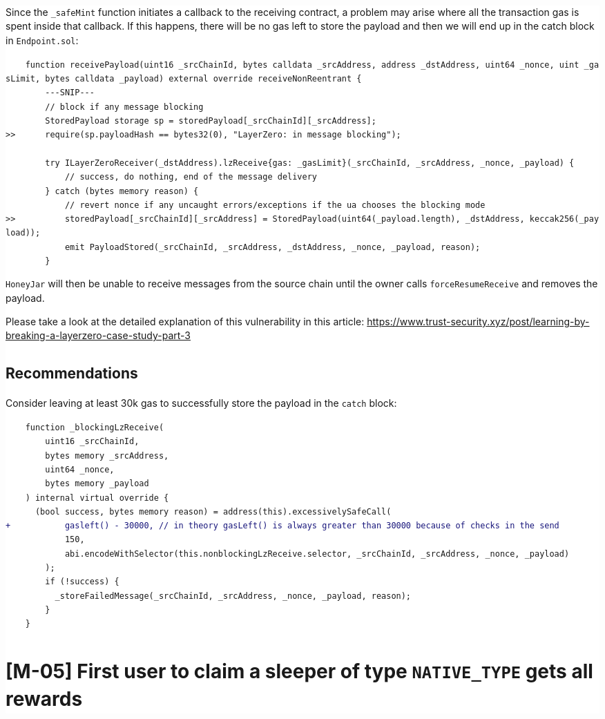Since the `_safeMint` function initiates a callback to the receiving contract, a problem may arise where all the transaction gas is spent inside that callback. If this happens, there will be no gas left to store the payload and then we will end up in the catch block in `Endpoint.sol`:

```solidity
    function receivePayload(uint16 _srcChainId, bytes calldata _srcAddress, address _dstAddress, uint64 _nonce, uint _gasLimit, bytes calldata _payload) external override receiveNonReentrant {
        ---SNIP---
        // block if any message blocking
        StoredPayload storage sp = storedPayload[_srcChainId][_srcAddress];
>>      require(sp.payloadHash == bytes32(0), "LayerZero: in message blocking");

        try ILayerZeroReceiver(_dstAddress).lzReceive{gas: _gasLimit}(_srcChainId, _srcAddress, _nonce, _payload) {
            // success, do nothing, end of the message delivery
        } catch (bytes memory reason) {
            // revert nonce if any uncaught errors/exceptions if the ua chooses the blocking mode
>>          storedPayload[_srcChainId][_srcAddress] = StoredPayload(uint64(_payload.length), _dstAddress, keccak256(_payload));
            emit PayloadStored(_srcChainId, _srcAddress, _dstAddress, _nonce, _payload, reason);
        }
```

`HoneyJar` will then be unable to receive messages from the source chain until the owner calls `forceResumeReceive` and removes the payload.

Please take a look at the detailed explanation of this vulnerability in this article: https://www.trust-security.xyz/post/learning-by-breaking-a-layerzero-case-study-part-3

## Recommendations

Consider leaving at least 30k gas to successfully store the payload in the `catch` block:

```diff
    function _blockingLzReceive(
        uint16 _srcChainId,
        bytes memory _srcAddress,
        uint64 _nonce,
        bytes memory _payload
    ) internal virtual override {
      (bool success, bytes memory reason) = address(this).excessivelySafeCall(
+           gasleft() - 30000, // in theory gasLeft() is always greater than 30000 because of checks in the send
            150,
            abi.encodeWithSelector(this.nonblockingLzReceive.selector, _srcChainId, _srcAddress, _nonce, _payload)
        );
        if (!success) {
          _storeFailedMessage(_srcChainId, _srcAddress, _nonce, _payload, reason);
        }
    }
```

# [M-05] First user to claim a sleeper of type `NATIVE_TYPE` gets all rewards
